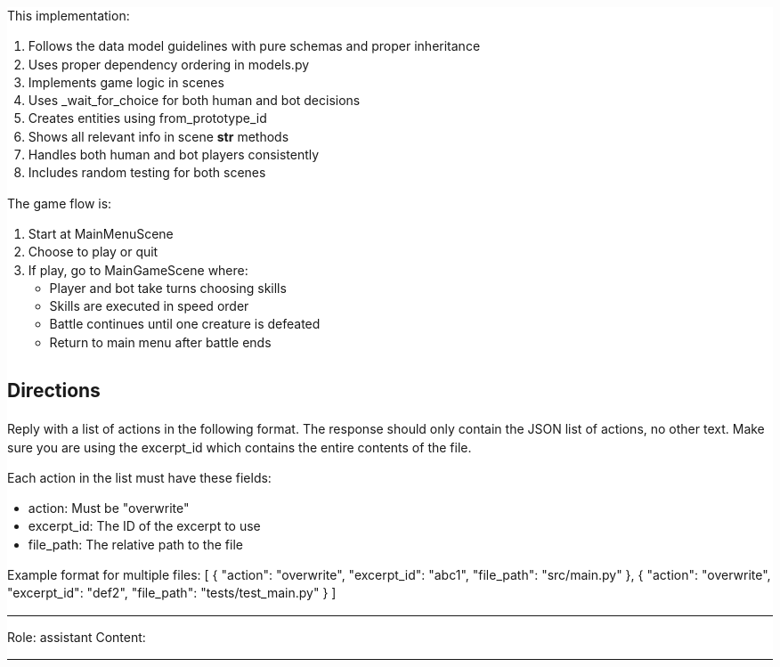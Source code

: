 This implementation:
1. Follows the data model guidelines with pure schemas and proper inheritance
2. Uses proper dependency ordering in models.py
3. Implements game logic in scenes
4. Uses _wait_for_choice for both human and bot decisions
5. Creates entities using from_prototype_id
6. Shows all relevant info in scene __str__ methods
7. Handles both human and bot players consistently
8. Includes random testing for both scenes

The game flow is:
1. Start at MainMenuScene
2. Choose to play or quit
3. If play, go to MainGameScene where:
   - Player and bot take turns choosing skills
   - Skills are executed in speed order
   - Battle continues until one creature is defeated
   - Return to main menu after battle ends

## Directions
Reply with a list of actions in the following format. The response should only contain the JSON list of actions, no other text.
Make sure you are using the excerpt_id which contains the entire contents of the file.

Each action in the list must have these fields:
- action: Must be "overwrite"
- excerpt_id: The ID of the excerpt to use
- file_path: The relative path to the file

Example format for multiple files:
[
    {
        "action": "overwrite",
        "excerpt_id": "abc1",
        "file_path": "src/main.py"
    },
    {
        "action": "overwrite",
        "excerpt_id": "def2",
        "file_path": "tests/test_main.py"
    }
]
__________________
Role: assistant
Content: 
__________________
